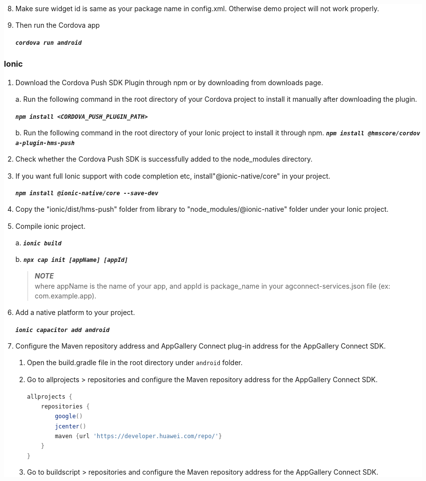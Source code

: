 8. Make sure widget id is same as your package name in config.xml. Otherwise demo project will not work properly.

9. Then run the Cordova app 

     ***```cordova run android```***

### Ionic

1. Download the Cordova Push SDK Plugin through npm or by downloading from downloads page.

    a. Run the following command in the root directory of your Cordova project to install it manually after downloading the plugin. 
    
    ***```npm install <CORDOVA_PUSH_PLUGIN_PATH>```***
    
    b. Run the following command in the root directory of your Ionic project to install it through npm.
    ***`npm install @hmscore/cordova-plugin-hms-push`***
    
2. Check whether the Cordova Push SDK is successfully added to the node_modules directory.

3. If you want full Ionic support with code completion etc, install"@ionic-native/core" in your project. <br>

    ***`npm install @ionic-native/core --save-dev`***

4. Copy the "ionic/dist/hms-push" folder from library to "node_modules/@ionic-native" folder under your Ionic project.

5. Compile ionic project.

    a. ***`ionic build`***

    b. ***`npx cap init [appName] [appId]`*** 

    > ***NOTE*** <br>
    > where appName is the name of your app, and appId is package_name in your agconnect-services.json file (ex: com.example.app).

6. Add a native platform to your project.

    ***`ionic capacitor add android`***

7. Configure the Maven repository address and AppGallery Connect plug-in address for the AppGallery Connect SDK.
    1. Open the build.gradle file in the root directory under `android` folder.
    2. Go to allprojects > repositories and configure the Maven repository address for the AppGallery Connect SDK.
        ```gradle
        allprojects {  
            repositories {  
                google()  
                jcenter()  
                maven {url 'https://developer.huawei.com/repo/'}  
            }  
        }
        ```

    3. Go to buildscript > repositories and configure the Maven repository address for the AppGallery Connect SDK.
